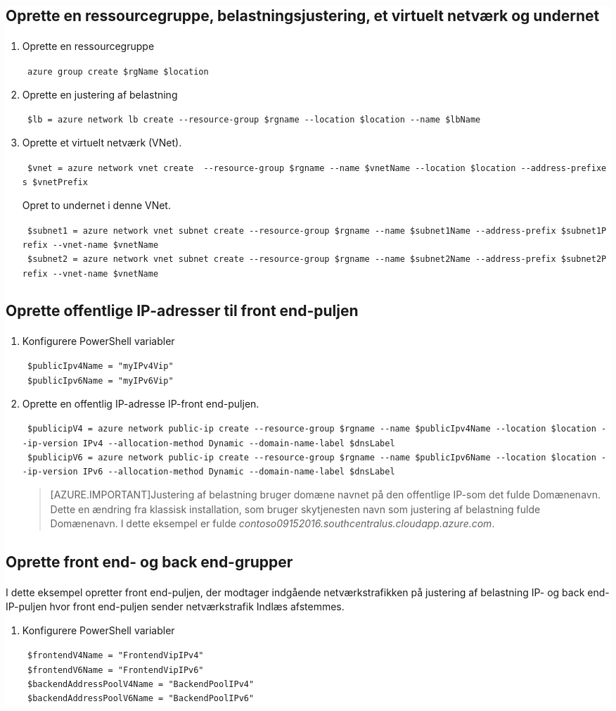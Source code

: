 ## <a name="create-a-resource-group-a-load-balancer-a-virtual-network-and-subnets"></a>Oprette en ressourcegruppe, belastningsjustering, et virtuelt netværk og undernet

1. Oprette en ressourcegruppe

        azure group create $rgName $location

2. Oprette en justering af belastning

        $lb = azure network lb create --resource-group $rgname --location $location --name $lbName

3. Oprette et virtuelt netværk (VNet).

        $vnet = azure network vnet create  --resource-group $rgname --name $vnetName --location $location --address-prefixes $vnetPrefix

    Opret to undernet i denne VNet.

        $subnet1 = azure network vnet subnet create --resource-group $rgname --name $subnet1Name --address-prefix $subnet1Prefix --vnet-name $vnetName
        $subnet2 = azure network vnet subnet create --resource-group $rgname --name $subnet2Name --address-prefix $subnet2Prefix --vnet-name $vnetName

## <a name="create-public-ip-addresses-for-the-front-end-pool"></a>Oprette offentlige IP-adresser til front end-puljen

1. Konfigurere PowerShell variabler

        $publicIpv4Name = "myIPv4Vip"
        $publicIpv6Name = "myIPv6Vip"

2. Oprette en offentlig IP-adresse IP-front end-puljen.

        $publicipV4 = azure network public-ip create --resource-group $rgname --name $publicIpv4Name --location $location --ip-version IPv4 --allocation-method Dynamic --domain-name-label $dnsLabel
        $publicipV6 = azure network public-ip create --resource-group $rgname --name $publicIpv6Name --location $location --ip-version IPv6 --allocation-method Dynamic --domain-name-label $dnsLabel

    >[AZURE.IMPORTANT]Justering af belastning bruger domæne navnet på den offentlige IP-som det fulde Domænenavn. Dette en ændring fra klassisk installation, som bruger skytjenesten navn som justering af belastning fulde Domænenavn.
    >I dette eksempel er fulde *contoso09152016.southcentralus.cloudapp.azure.com*.

## <a name="create-front-end-and-back-end-pools"></a>Oprette front end- og back end-grupper

I dette eksempel opretter front end-puljen, der modtager indgående netværkstrafikken på justering af belastning IP- og back end-IP-puljen hvor front end-puljen sender netværkstrafik Indlæs afstemmes.

1. Konfigurere PowerShell variabler

        $frontendV4Name = "FrontendVipIPv4"
        $frontendV6Name = "FrontendVipIPv6"
        $backendAddressPoolV4Name = "BackendPoolIPv4"
        $backendAddressPoolV6Name = "BackendPoolIPv6"
